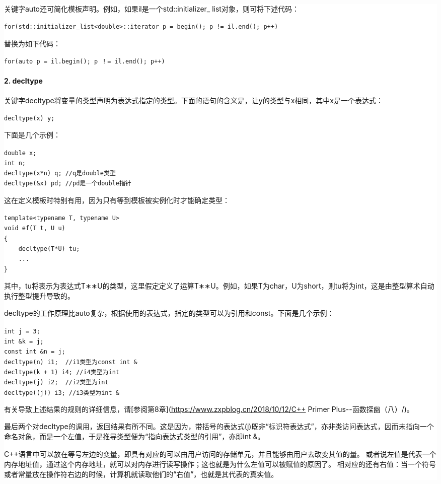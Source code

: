 关键字auto还可简化模板声明。例如，如果il是一个std::initializer_ list对象，则可将下述代码：

```
for(std::initializer_list<double>::iterator p = begin(); p != il.end(); p++)
```

替换为如下代码：

```
for(auto p = il.begin(); p ！= il.end(); p++)
```

#### 2. decltype

关键字decltype将变量的类型声明为表达式指定的类型。下面的语句的含义是，让y的类型与x相同，其中x是一个表达式：

```
decltype(x) y;
```

下面是几个示例：

```
double x;
int n;
decltype(x*n) q; //q是double类型
decltype(&x) pd; //pd是一个double指针
```

这在定义模板时特别有用，因为只有等到模板被实例化时才能确定类型：

```
template<typename T, typename U>
void ef(T t, U u)
{
    decltype(T*U) tu;
    ...
}
```

其中，tu将表示为表达式T∗∗U的类型，这里假定定义了运算T∗∗U。例如，如果T为char，U为short，则tu将为int，这是由整型算术自动执行整型提升导致的。

decltype的工作原理比auto复杂，根据使用的表达式，指定的类型可以为引用和const。下面是几个示例：

```
int j = 3;
int &k = j;
const int &n = j;
decltype(n) i1;  //i1类型为const int &
decltype(k + 1) i4; //i4类型为int
decltype(j) i2;  //i2类型为int 
decltype((j)) i3; //i3类型为int &
```

有关导致上述结果的规则的详细信息，请[参阅第8章](https://www.zxpblog.cn/2018/10/12/C++ Primer Plus--函数探幽（八）/)。

最后两个对decltype的调用，返回结果有所不同。这是因为，带括号的表达式(j)既非“标识符表达式”，亦非类访问表达式，因而未指向一个命名对象，而是一个左值，于是推导类型便为“指向表达式类型的引用”，亦即int &。

C++语言中可以放在等号左边的变量，即具有对应的可以由用户访问的存储单元，并且能够由用户去改变其值的量。 或者说左值是代表一个内存地址值，通过这个内存地址，就可以对内存进行读写操作；这也就是为什么左值可以被赋值的原因了。 相对应的还有右值：当一个符号或者常量放在操作符右边的时候，计算机就读取他们的“右值”，也就是其代表的真实值。
